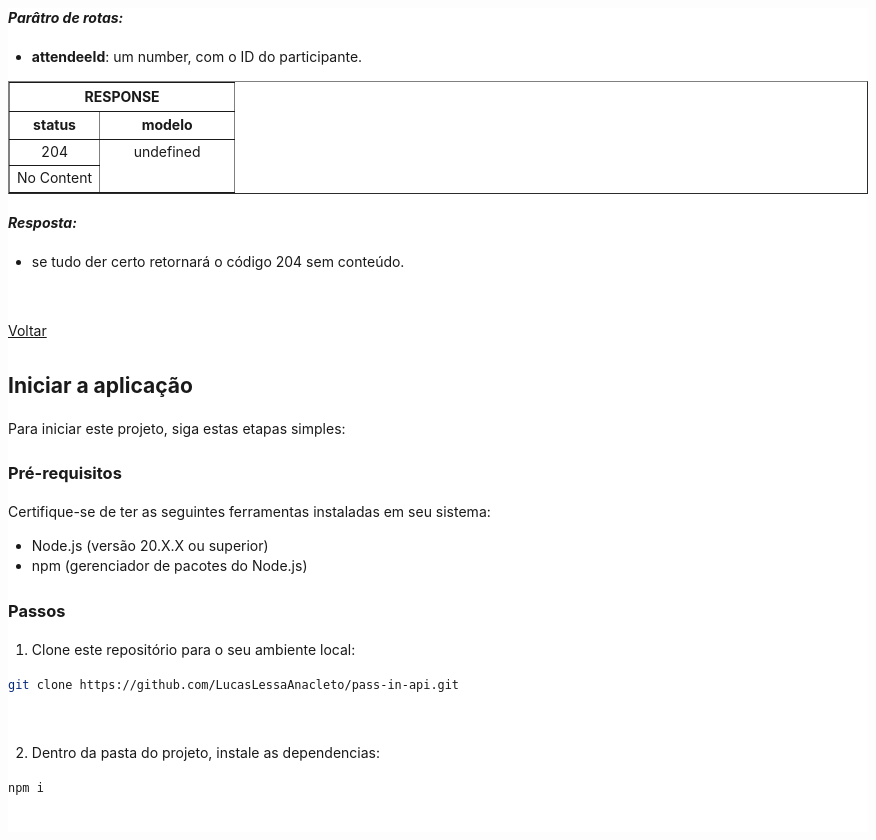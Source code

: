 #### *Parâtro de rotas:*
- **attendeeId**: um number, com o ID do participante. 

<table border style="width: 100%;">
<tr>  
<th style="text-align:center;" colspan="2">RESPONSE</th> 
</tr>
<tr>
<th style="text-align:center;width: 40%;">status</th>
<th style="text-align:center;">modelo</th>
</tr>
<tr>
<td style="text-align:center;">204</td>
<td rowspan="2" style="text-align:center">
undefined
</td>
</tr>
<tr>
<td style="text-align:center;">No Content</td>
</tr>
</table>

#### *Resposta:*
- se tudo der certo retornará o código 204 sem conteúdo.

</div><br>

[Voltar](#índice)

## Iniciar a aplicação

Para iniciar este projeto, siga estas etapas simples:

### Pré-requisitos

Certifique-se de ter as seguintes ferramentas instaladas em seu sistema:

- Node.js (versão 20.X.X ou superior)
- npm (gerenciador de pacotes do Node.js)

### Passos

1. Clone este repositório para o seu ambiente local:
```bash
git clone https://github.com/LucasLessaAnacleto/pass-in-api.git
```
<br>

2. Dentro da pasta do projeto, instale as dependencias:
```bash
npm i
```
<br>
